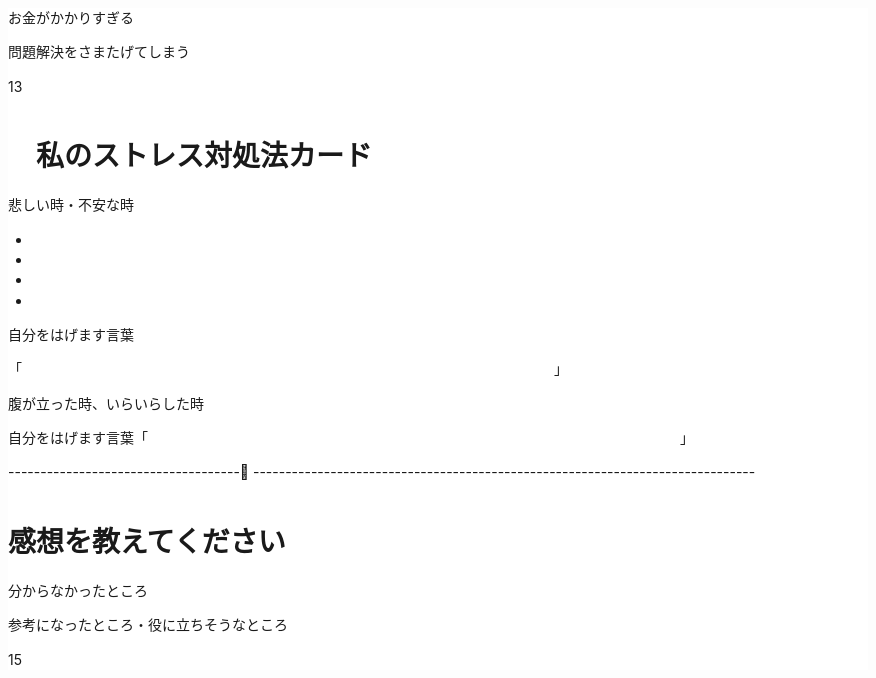 お金がかかりすぎる

問題解決をさまたげてしまう





13

# 　私のストレス対処法カード

悲しい時・不安な時　　　　　　　

- 　
- 　
-  
- 　

自分をはげます言葉

「　　　　　　　　　　　　　　　　　　　　　　　　　　　　　　　　　　　　　　」

腹が立った時、いらいらした時

自分をはげます言葉「　　　　　　　　　　　　　　　　　　　　　　　　　　　　　　　　　　　　　　」

------------------------------------ ------------------------------------------------------------------------------

# 感想を教えてください

分からなかったところ

参考になったところ・役に立ちそうなところ

15

